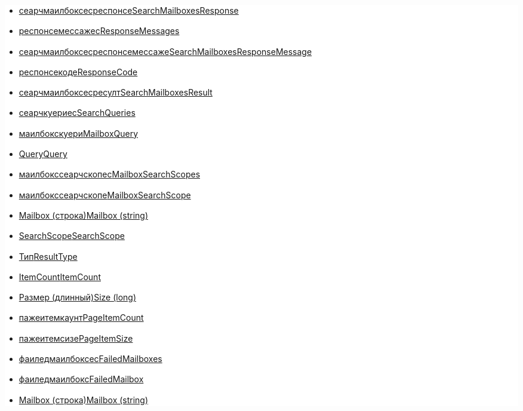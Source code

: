 - [<span data-ttu-id="5943e-177">сеарчмаилбоксесреспонсе</span><span class="sxs-lookup"><span data-stu-id="5943e-177">SearchMailboxesResponse</span></span>](searchmailboxesresponse.md)
    
- [<span data-ttu-id="5943e-178">респонсемессажес</span><span class="sxs-lookup"><span data-stu-id="5943e-178">ResponseMessages</span></span>](responsemessages.md)
    
- [<span data-ttu-id="5943e-179">сеарчмаилбоксесреспонсемессаже</span><span class="sxs-lookup"><span data-stu-id="5943e-179">SearchMailboxesResponseMessage</span></span>](searchmailboxesresponsemessage.md)
    
- [<span data-ttu-id="5943e-180">респонсекоде</span><span class="sxs-lookup"><span data-stu-id="5943e-180">ResponseCode</span></span>](responsecode.md)
    
- [<span data-ttu-id="5943e-181">сеарчмаилбоксесресулт</span><span class="sxs-lookup"><span data-stu-id="5943e-181">SearchMailboxesResult</span></span>](searchmailboxesresult.md)
    
- [<span data-ttu-id="5943e-182">сеарчкуериес</span><span class="sxs-lookup"><span data-stu-id="5943e-182">SearchQueries</span></span>](searchqueries.md)
    
- [<span data-ttu-id="5943e-183">маилбокскуери</span><span class="sxs-lookup"><span data-stu-id="5943e-183">MailboxQuery</span></span>](mailboxquery.md)
    
- [<span data-ttu-id="5943e-184">Query</span><span class="sxs-lookup"><span data-stu-id="5943e-184">Query</span></span>](query.md)
    
- [<span data-ttu-id="5943e-185">маилбокссеарчскопес</span><span class="sxs-lookup"><span data-stu-id="5943e-185">MailboxSearchScopes</span></span>](mailboxsearchscopes.md)
    
- [<span data-ttu-id="5943e-186">маилбокссеарчскопе</span><span class="sxs-lookup"><span data-stu-id="5943e-186">MailboxSearchScope</span></span>](mailboxsearchscope.md)
    
- [<span data-ttu-id="5943e-187">Mailbox (строка)</span><span class="sxs-lookup"><span data-stu-id="5943e-187">Mailbox (string)</span></span>](mailbox-string.md)
    
- [<span data-ttu-id="5943e-188">SearchScope</span><span class="sxs-lookup"><span data-stu-id="5943e-188">SearchScope</span></span>](searchscope.md)
    
- [<span data-ttu-id="5943e-189">Тип</span><span class="sxs-lookup"><span data-stu-id="5943e-189">ResultType</span></span>](resulttype.md)
    
- [<span data-ttu-id="5943e-190">ItemCount</span><span class="sxs-lookup"><span data-stu-id="5943e-190">ItemCount</span></span>](itemcount.md)
    
- [<span data-ttu-id="5943e-191">Размер (длинный)</span><span class="sxs-lookup"><span data-stu-id="5943e-191">Size (long)</span></span>](size-long.md)
    
- [<span data-ttu-id="5943e-192">пажеитемкаунт</span><span class="sxs-lookup"><span data-stu-id="5943e-192">PageItemCount</span></span>](pageitemcount.md)
    
- [<span data-ttu-id="5943e-193">пажеитемсизе</span><span class="sxs-lookup"><span data-stu-id="5943e-193">PageItemSize</span></span>](pageitemsize.md)
    
- [<span data-ttu-id="5943e-194">фаиледмаилбоксес</span><span class="sxs-lookup"><span data-stu-id="5943e-194">FailedMailboxes</span></span>](failedmailboxes.md)
    
- [<span data-ttu-id="5943e-195">фаиледмаилбокс</span><span class="sxs-lookup"><span data-stu-id="5943e-195">FailedMailbox</span></span>](failedmailbox.md)
    
- [<span data-ttu-id="5943e-196">Mailbox (строка)</span><span class="sxs-lookup"><span data-stu-id="5943e-196">Mailbox (string)</span></span>](mailbox-string.md)
    
